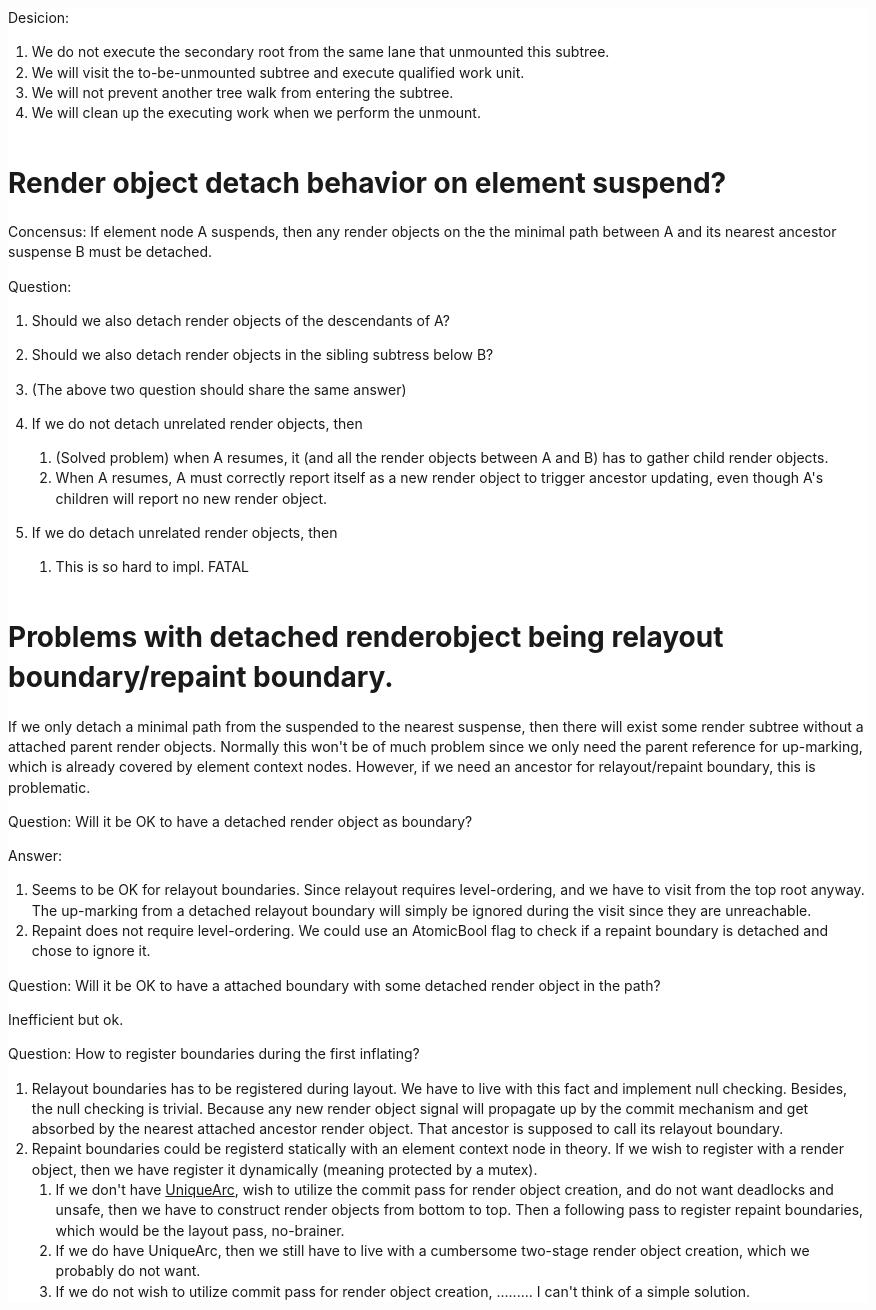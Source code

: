 Desicion: 
1. We do not execute the secondary root from the same lane that unmounted this subtree.
2. We will visit the to-be-unmounted subtree and execute qualified work unit.
3. We will not prevent another tree walk from entering the subtree.
4. We will clean up the executing work when we perform the unmount.


# Render object detach behavior on element suspend?
Concensus: If element node A suspends, then any render objects on the the minimal path between A and its nearest ancestor suspense B must be detached.

Question: 
1. Should we also detach render objects of the descendants of A?
2. Should we also detach render objects in the sibling subtress below B?
3. (The above two question should share the same answer)

1. If we do not detach unrelated render objects, then 
    1. (Solved problem) when A resumes, it (and all the render objects between A and B) has to gather child render objects.
    2. When A resumes, A must correctly report itself as a new render object to trigger ancestor updating, even though A's children will report no new render object.
2. If we do detach unrelated render objects, then
    1. This is so hard to impl. FATAL

# Problems with detached renderobject being relayout boundary/repaint boundary.
If we only detach a minimal path from the suspended to the nearest suspense, then there will exist some render subtree without a attached parent render objects. Normally this won't be of much problem since we only need the parent reference for up-marking, which is already covered by element context nodes. However, if we need an ancestor for relayout/repaint boundary, this is problematic.

Question: Will it be OK to have a detached render object as boundary?

Answer: 
1. Seems to be OK for relayout boundaries. Since relayout requires level-ordering, and we have to visit from the top root anyway. The up-marking from a detached relayout boundary will simply be ignored during the visit since they are unreachable.
2. Repaint does not require level-ordering. We could use an AtomicBool flag to check if a repaint boundary is detached and chose to ignore it.


Question: Will it be OK to have a attached boundary with some detached render object in the path?

Inefficient but ok.


Question: How to register boundaries during the first inflating?
1. Relayout boundaries has to be registered during layout. We have to live with this fact and implement null checking. Besides, the null checking is trivial. Because any new render object signal will propagate up by the commit mechanism and get absorbed by the nearest attached ancestor render object. That ancestor is supposed to call its relayout boundary.
2. Repaint boundaries could be registerd statically with an element context node in theory. If we wish to register with a render object, then we have register it dynamically (meaning protected by a mutex). 
    1. If we don't have [UniqueArc](https://github.com/rust-lang/rust/pull/111849), wish to utilize the commit pass for render object creation, and do not want deadlocks and unsafe, then we have to construct render objects from bottom to top. Then a following pass to register repaint boundaries, which would be the layout pass, no-brainer.
    2. If we do have UniqueArc, then we still have to live with a cumbersome two-stage render object creation, which we probably do not want.
    3. If we do not wish to utilize commit pass for render object creation, ......... I can't think of a simple solution.
